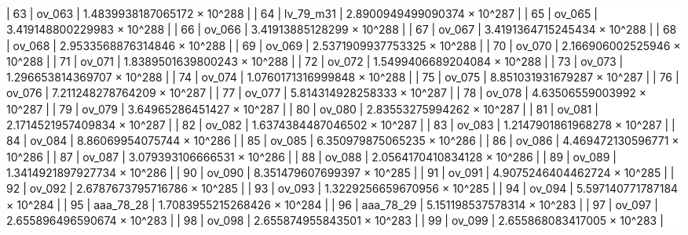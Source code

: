 | 63 | ov_063 | 1.4839938187065172 × 10^288 |
| 64 | lv_79_m31 | 2.8900949499090374 × 10^287 |
| 65 | ov_065 | 3.419148800229983 × 10^288 |
| 66 | ov_066 | 3.41913885128299 × 10^288 |
| 67 | ov_067 | 3.4191364715245434 × 10^288 |
| 68 | ov_068 | 2.9533568876314846 × 10^288 |
| 69 | ov_069 | 2.5371909937753325 × 10^288 |
| 70 | ov_070 | 2.166906002525946 × 10^288 |
| 71 | ov_071 | 1.8389501639800243 × 10^288 |
| 72 | ov_072 | 1.5499406689204084 × 10^288 |
| 73 | ov_073 | 1.296653814369707 × 10^288 |
| 74 | ov_074 | 1.0760171316999848 × 10^288 |
| 75 | ov_075 | 8.851031931679287 × 10^287 |
| 76 | ov_076 | 7.211248278764209 × 10^287 |
| 77 | ov_077 | 5.814314928258333 × 10^287 |
| 78 | ov_078 | 4.63506559003992 × 10^287 |
| 79 | ov_079 | 3.64965286451427 × 10^287 |
| 80 | ov_080 | 2.83553275994262 × 10^287 |
| 81 | ov_081 | 2.1714521957409834 × 10^287 |
| 82 | ov_082 | 1.6374384487046502 × 10^287 |
| 83 | ov_083 | 1.2147901861968278 × 10^287 |
| 84 | ov_084 | 8.86069954075744 × 10^286 |
| 85 | ov_085 | 6.350979875065235 × 10^286 |
| 86 | ov_086 | 4.469472130596771 × 10^286 |
| 87 | ov_087 | 3.079393106666531 × 10^286 |
| 88 | ov_088 | 2.0564170410834128 × 10^286 |
| 89 | ov_089 | 1.3414921897927734 × 10^286 |
| 90 | ov_090 | 8.351479607699397 × 10^285 |
| 91 | ov_091 | 4.9075246404462724 × 10^285 |
| 92 | ov_092 | 2.6787673795716786 × 10^285 |
| 93 | ov_093 | 1.3229256659670956 × 10^285 |
| 94 | ov_094 | 5.597140771787184 × 10^284 |
| 95 | aaa_78_28 | 1.7083955215268426 × 10^284 |
| 96 | aaa_78_29 | 5.151198537578314 × 10^283 |
| 97 | ov_097 | 2.655896496590674 × 10^283 |
| 98 | ov_098 | 2.655874955843501 × 10^283 |
| 99 | ov_099 | 2.655868083417005 × 10^283 |